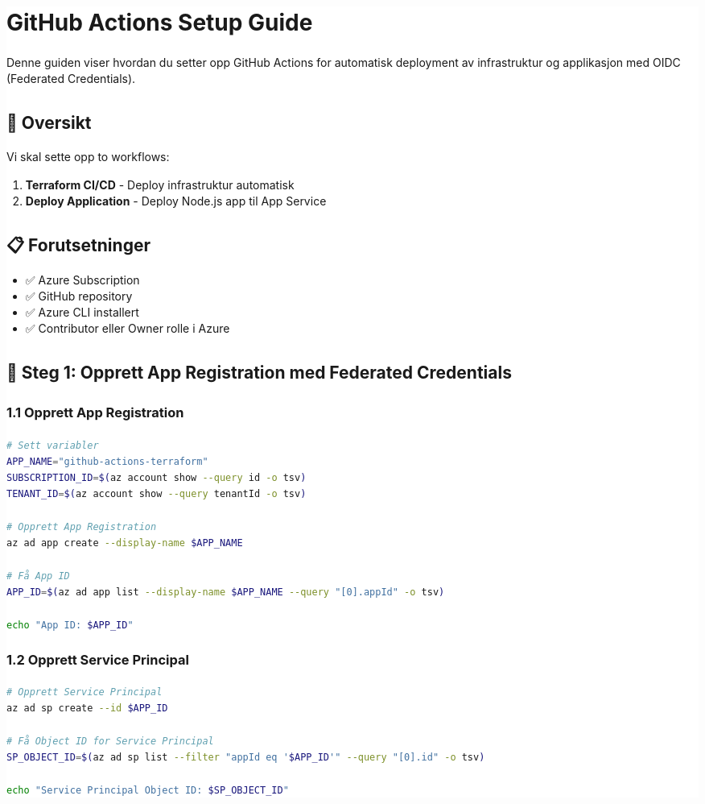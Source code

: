 # GitHub Actions Setup Guide

Denne guiden viser hvordan du setter opp GitHub Actions for automatisk deployment av infrastruktur og applikasjon med OIDC (Federated Credentials).

## 🎯 Oversikt

Vi skal sette opp to workflows:
1. **Terraform CI/CD** - Deploy infrastruktur automatisk
2. **Deploy Application** - Deploy Node.js app til App Service

## 📋 Forutsetninger

- ✅ Azure Subscription
- ✅ GitHub repository
- ✅ Azure CLI installert
- ✅ Contributor eller Owner rolle i Azure

## 🔐 Steg 1: Opprett App Registration med Federated Credentials

### 1.1 Opprett App Registration

```bash
# Sett variabler
APP_NAME="github-actions-terraform"
SUBSCRIPTION_ID=$(az account show --query id -o tsv)
TENANT_ID=$(az account show --query tenantId -o tsv)

# Opprett App Registration
az ad app create --display-name $APP_NAME

# Få App ID
APP_ID=$(az ad app list --display-name $APP_NAME --query "[0].appId" -o tsv)

echo "App ID: $APP_ID"
```

### 1.2 Opprett Service Principal

```bash
# Opprett Service Principal
az ad sp create --id $APP_ID

# Få Object ID for Service Principal
SP_OBJECT_ID=$(az ad sp list --filter "appId eq '$APP_ID'" --query "[0].id" -o tsv)

echo "Service Principal Object ID: $SP_OBJECT_ID"
```
